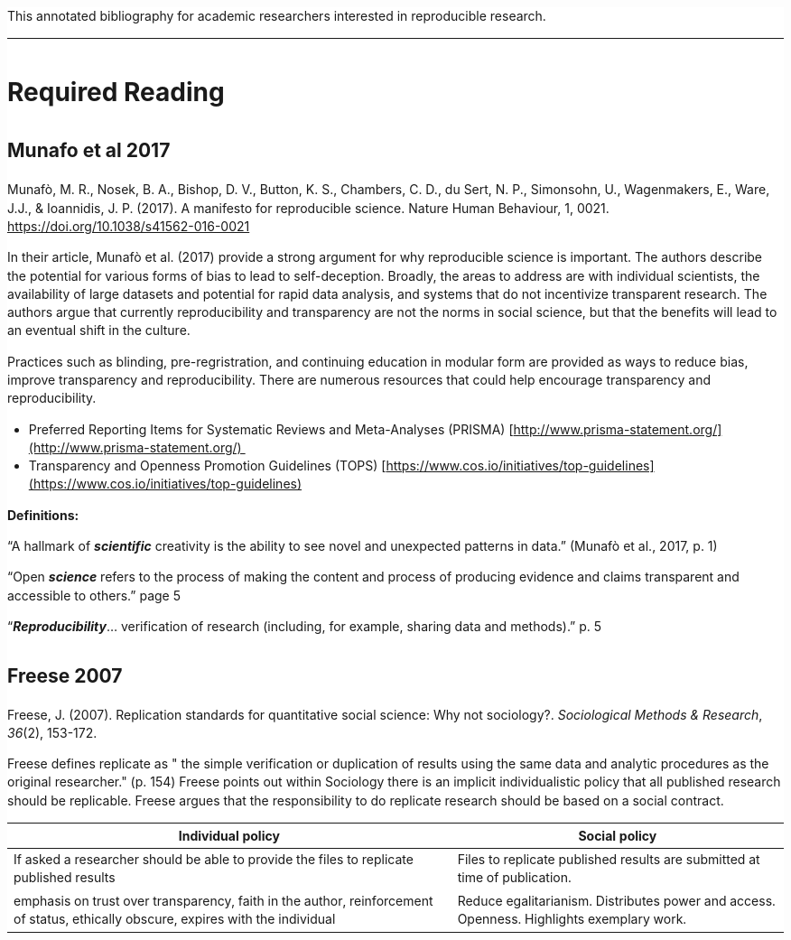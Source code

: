 This annotated bibliography for academic researchers interested in reproducible research.

---
# Required Reading

## Munafo et al 2017
Munafò, M. R., Nosek, B. A., Bishop, D. V., Button, K. S., Chambers, C. D., du Sert, N. P., Simonsohn, U., Wagenmakers, E., Ware, J.J., & Ioannidis, J. P. (2017). A manifesto for reproducible science. Nature Human Behaviour, 1, 0021. https://doi.org/10.1038/s41562-016-0021 

In their article, Munafò et al. (2017) provide a strong argument for why reproducible science is important. The authors describe the potential for various forms of bias to lead to self-deception. Broadly, the areas to address are with individual scientists, the availability of large datasets and potential for rapid data analysis, and systems that do not incentivize transparent research. The authors argue that currently reproducibility and transparency are not the norms in social science, but that the benefits will lead to an eventual shift in the culture.

Practices such as blinding, pre-regristration, and continuing education in modular form are provided as ways to reduce bias, improve transparency and reproducibility. There are numerous resources that could help encourage transparency and reproducibility. 

*   Preferred Reporting Items for Systematic Reviews and Meta-Analyses (PRISMA) [http://www.prisma-statement.org/](http://www.prisma-statement.org/) 
*   Transparency and Openness Promotion Guidelines (TOPS) [https://www.cos.io/initiatives/top-guidelines](https://www.cos.io/initiatives/top-guidelines)

**Definitions:**

“A hallmark of _**scientific**_ creativity is the ability to see novel and unexpected patterns in data.” (Munafò et al., 2017, p. 1)

“Open _**science**_ refers to the process of making the content and process of producing evidence and claims transparent and accessible to others.” page 5

“_**Reproducibility**_… verification of research (including, for example, sharing data and methods).” p. 5

## Freese 2007

Freese, J. (2007). Replication standards for quantitative social science: Why not sociology?. _Sociological Methods &amp; Research_, _36_(2), 153-172.

Freese defines replicate as " the simple verification or duplication of results using the same data and analytic procedures as the original researcher." (p. 154) Freese points out within Sociology there is an implicit individualistic policy that all published research should be replicable. Freese argues that the responsibility to do replicate research should be based on a social contract.

| Individual policy | Social policy |
| --- | --- |
| If asked a researcher should be able to provide the files to replicate published results | Files to replicate published results are submitted at time of publication. |
| emphasis on trust over transparency, faith in the author, reinforcement of status, ethically obscure, expires with the individual | Reduce egalitarianism. Distributes power and access. Openness. Highlights exemplary work. |
